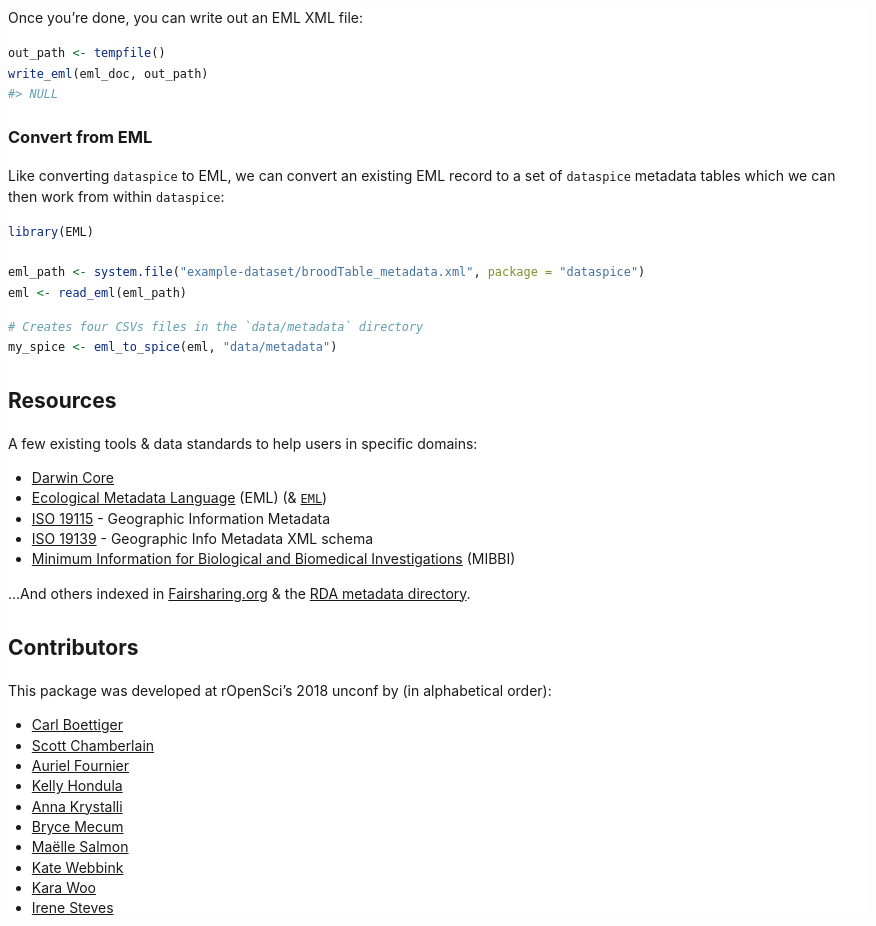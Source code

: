 Once you’re done, you can write out an EML XML file:

```r
out_path <- tempfile()
write_eml(eml_doc, out_path)
#> NULL
```

### Convert from EML

Like converting `dataspice` to EML, we can convert an existing EML
record to a set of `dataspice` metadata tables which we can then work
from within `dataspice`:

```r
library(EML)

eml_path <- system.file("example-dataset/broodTable_metadata.xml", package = "dataspice")
eml <- read_eml(eml_path)
```

```r
# Creates four CSVs files in the `data/metadata` directory
my_spice <- eml_to_spice(eml, "data/metadata")
```

## Resources

A few existing tools & data standards to help users in specific domains:

- [Darwin Core](http://rs.tdwg.org/dwc/)
- [Ecological Metadata
  Language](https://knb.ecoinformatics.org/#external//emlparser/docs/index.html)
  (EML) (& [`EML`](https://github.com/ropensci/EML))
- [ISO 19115](https://www.iso.org/standard/53798.html) - Geographic
  Information Metadata
- [ISO 19139](https://www.iso.org/standard/32557.html) - Geographic
  Info Metadata XML schema
- [Minimum Information for Biological and Biomedical
  Investigations](https://fairsharing.org/collection/MIBBI) (MIBBI)

…And others indexed in [Fairsharing.org](https://fairsharing.org) & the
[RDA metadata
directory](http://rd-alliance.github.io/metadata-directory/standards/).

## Contributors

This package was developed at rOpenSci’s 2018 unconf by (in alphabetical
order):

- [Carl Boettiger](https://github.com/cboettig)
- [Scott Chamberlain](https://github.com/sckott)
- [Auriel Fournier](https://github.com/aurielfournier)
- [Kelly Hondula](https://github.com/khondula)
- [Anna Krystalli](https://github.com/annakrystalli)
- [Bryce Mecum](https://github.com/amoeba)
- [Maëlle Salmon](https://github.com/maelle)
- [Kate Webbink](https://github.com/magpiedin)
- [Kara Woo](https://github.com/karawoo)
- [Irene Steves](https://github.com/isteves)
